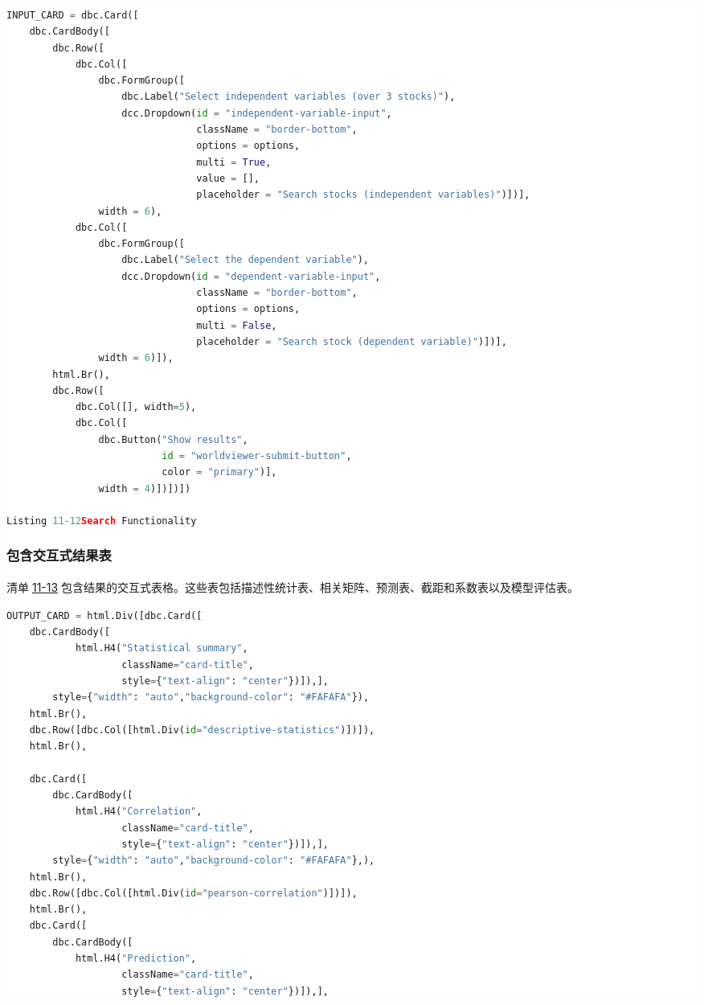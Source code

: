 ```py
INPUT_CARD = dbc.Card([
    dbc.CardBody([
        dbc.Row([
            dbc.Col([
                dbc.FormGroup([
                    dbc.Label("Select independent variables (over 3 stocks)"),
                    dcc.Dropdown(id = "independent-variable-input",
                                 className = "border-bottom",
                                 options = options,
                                 multi = True,
                                 value = [],
                                 placeholder = "Search stocks (independent variables)")])],
                width = 6),
            dbc.Col([
                dbc.FormGroup([
                    dbc.Label("Select the dependent variable"),
                    dcc.Dropdown(id = "dependent-variable-input",
                                 className = "border-bottom",
                                 options = options,
                                 multi = False,
                                 placeholder = "Search stock (dependent variable)")])],
                width = 6)]),
        html.Br(),
        dbc.Row([
            dbc.Col([], width=5),
            dbc.Col([
                dbc.Button("Show results",
                           id = "worldviewer-submit-button",
                           color = "primary")],
                width = 4)])])])

Listing 11-12Search Functionality

```

### 包含交互式结果表

清单 [11-13](#PC13) 包含结果的交互式表格。这些表包括描述性统计表、相关矩阵、预测表、截距和系数表以及模型评估表。

```py
OUTPUT_CARD = html.Div([dbc.Card([
    dbc.CardBody([
            html.H4("Statistical summary",
                    className="card-title",
                    style={"text-align": "center"})]),],
        style={"width": "auto","background-color": "#FAFAFA"}),
    html.Br(),
    dbc.Row([dbc.Col([html.Div(id="descriptive-statistics")])]),
    html.Br(),

    dbc.Card([
        dbc.CardBody([
            html.H4("Correlation",
                    className="card-title",
                    style={"text-align": "center"})]),],
        style={"width": "auto","background-color": "#FAFAFA"},),
    html.Br(),
    dbc.Row([dbc.Col([html.Div(id="pearson-correlation")])]),
    html.Br(),
    dbc.Card([
        dbc.CardBody([
            html.H4("Prediction",
                    className="card-title",
                    style={"text-align": "center"})]),],
```